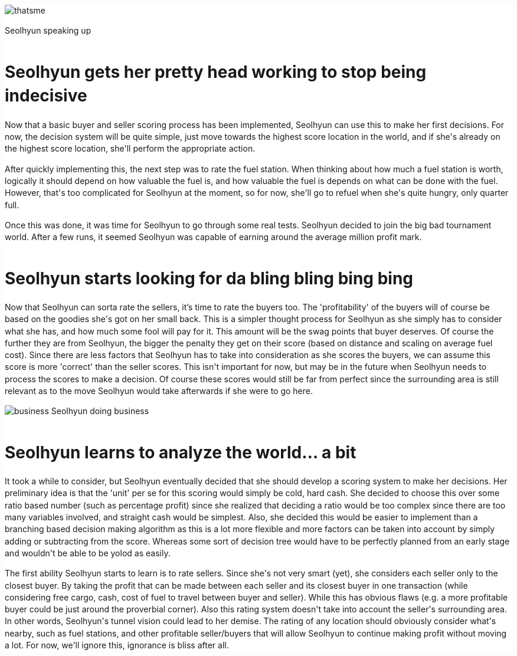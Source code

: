 <img src="doc/thatsme.jpg" alt="thatsme" style="width:70%">

Seolhyun speaking up

# Seolhyun gets her pretty head working to stop being indecisive
Now that a basic buyer and seller scoring process has been implemented, Seolhyun can use this to make her first decisions. For now, the decision system will be quite simple, just move towards the highest score location in the world, and if she's already on the highest score location, she'll perform the appropriate action.

After quickly implementing this, the next step was to rate the fuel station. When thinking about how much a fuel station is worth, logically it should depend on how valuable the fuel is, and how valuable the fuel is depends on what can be done with the fuel. However, that's too complicated for Seolhyun at the moment, so for now, she'll go to refuel when she's quite hungry, only quarter full.

Once this was done, it was time for Seolhyun to go through some real tests. Seolhyun decided to join the big bad tournament world. After a few runs, it seemed Seolhyun was capable of earning around the average million profit mark.


# Seolhyun starts looking for da bling bling bing bing
Now that Seolhyun can sorta rate the sellers, it’s time to rate the buyers too. The 'profitability' of the buyers will of course be based on the goodies she's got on her small back. This is a simpler thought process for Seolhyun as she simply has to consider what she has, and how much some fool will pay for it. This amount will be the swag points that buyer deserves. Of course the further they are from Seolhyun, the bigger the penalty they get on their score (based on distance and scaling on average fuel cost). Since there are less factors that Seolhyun has to take into consideration as she scores the buyers, we can assume this score is more 'correct' than the seller scores. This isn't important for now, but may be in the future when Seolhyun needs to process the scores to make a decision. Of course these scores would still be far from perfect since the surrounding area is still relevant as to the move Seolhyun would take afterwards if she were to go here.

![business](doc/hehegjunoobdamoa.jpg)
Seolhyun doing business


# Seolhyun learns to analyze the world… a bit
It took a while to consider, but Seolhyun eventually decided that she should develop a scoring system to make her decisions. Her preliminary idea is that the 'unit' per se for this scoring would simply be cold, hard cash. She decided to choose this over some ratio based number (such as percentage profit) since she realized that deciding a ratio would be too complex since there are too many variables involved, and straight cash would be simplest. Also, she decided this would be easier to implement than a branching based decision making algorithm as this is a lot more flexible and more factors can be taken into account by simply adding or subtracting from the score. Whereas some sort of decision tree would have to be perfectly planned from an early stage and wouldn't be able to be yolod as easily.

The first ability Seolhyun starts to learn is to rate sellers. Since she's not very smart (yet), she considers each seller only to the closest buyer. By taking the profit that can be made between each seller and its closest buyer in one transaction (while considering free cargo, cash, cost of fuel to travel between buyer and seller). While this has obvious flaws (e.g. a more profitable buyer could be just around the proverbial corner). Also this rating system doesn't take into account the seller's surrounding area. In other words, Seolhyun's tunnel vision could lead to her demise. The rating of any location should obviously consider what's nearby, such as fuel stations, and other profitable seller/buyers that will allow Seolhyun to continue making profit without moving a lot. For now, we'll ignore this, ignorance is bliss after all.
